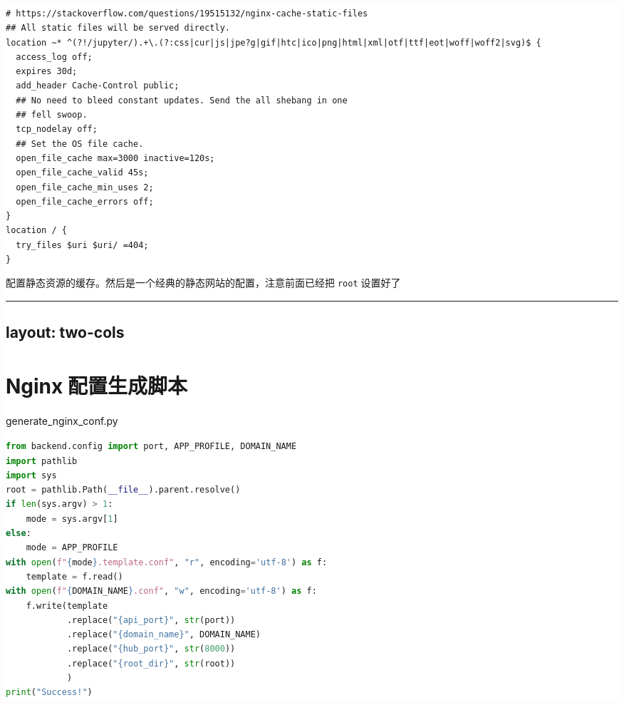 ```nginx
# https://stackoverflow.com/questions/19515132/nginx-cache-static-files
## All static files will be served directly.
location ~* ^(?!/jupyter/).+\.(?:css|cur|js|jpe?g|gif|htc|ico|png|html|xml|otf|ttf|eot|woff|woff2|svg)$ {
  access_log off;
  expires 30d;
  add_header Cache-Control public;
  ## No need to bleed constant updates. Send the all shebang in one
  ## fell swoop.
  tcp_nodelay off;
  ## Set the OS file cache.
  open_file_cache max=3000 inactive=120s;
  open_file_cache_valid 45s;
  open_file_cache_min_uses 2;
  open_file_cache_errors off;
}
location / {
  try_files $uri $uri/ =404;
}
```

配置静态资源的缓存。然后是一个经典的静态网站的配置，注意前面已经把 `root` 设置好了
</div>

---
layout: two-cols
---

# Nginx 配置生成脚本
generate_nginx_conf.py

<div style="width:105%;">

```python
from backend.config import port, APP_PROFILE, DOMAIN_NAME
import pathlib
import sys
root = pathlib.Path(__file__).parent.resolve()
if len(sys.argv) > 1:
    mode = sys.argv[1]
else:
    mode = APP_PROFILE
with open(f"{mode}.template.conf", "r", encoding='utf-8') as f:
    template = f.read()
with open(f"{DOMAIN_NAME}.conf", "w", encoding='utf-8') as f:
    f.write(template
            .replace("{api_port}", str(port))
            .replace("{domain_name}", DOMAIN_NAME)
            .replace("{hub_port}", str(8000))
            .replace("{root_dir}", str(root))
            )
print("Success!")
```
